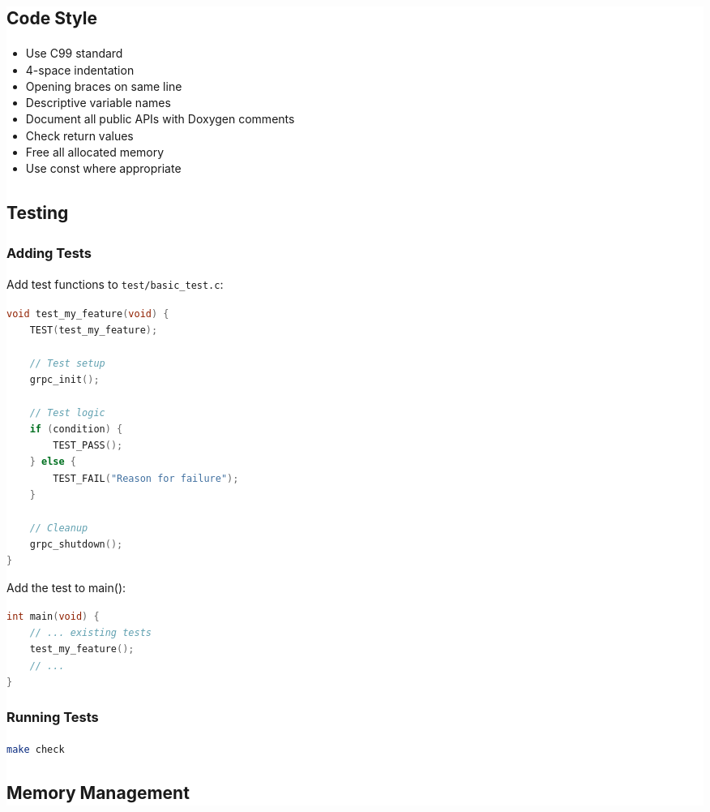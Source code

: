 ## Code Style

- Use C99 standard
- 4-space indentation
- Opening braces on same line
- Descriptive variable names
- Document all public APIs with Doxygen comments
- Check return values
- Free all allocated memory
- Use const where appropriate

## Testing

### Adding Tests

Add test functions to `test/basic_test.c`:

```c
void test_my_feature(void) {
    TEST(test_my_feature);
    
    // Test setup
    grpc_init();
    
    // Test logic
    if (condition) {
        TEST_PASS();
    } else {
        TEST_FAIL("Reason for failure");
    }
    
    // Cleanup
    grpc_shutdown();
}
```

Add the test to main():
```c
int main(void) {
    // ... existing tests
    test_my_feature();
    // ...
}
```

### Running Tests

```bash
make check
```

## Memory Management
